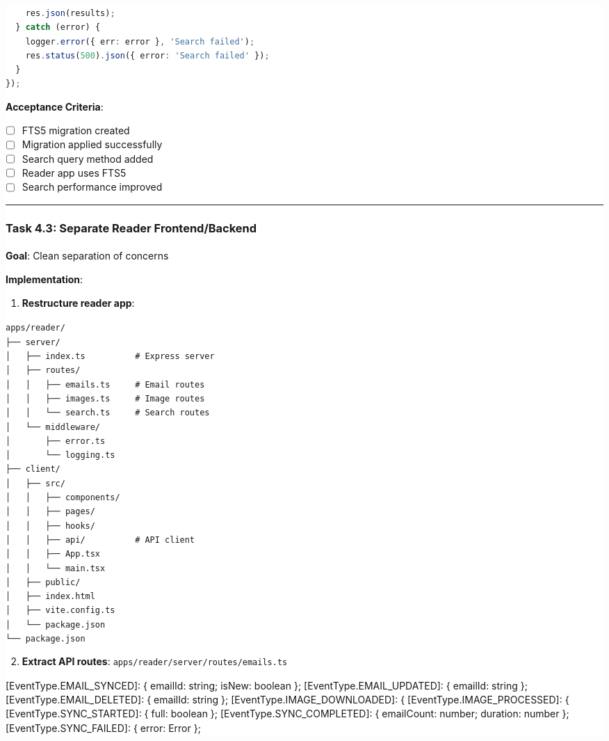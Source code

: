 ```typescript
    res.json(results);
  } catch (error) {
    logger.error({ err: error }, 'Search failed');
    res.status(500).json({ error: 'Search failed' });
  }
});
```

**Acceptance Criteria**:

- [ ] FTS5 migration created
- [ ] Migration applied successfully
- [ ] Search query method added
- [ ] Reader app uses FTS5
- [ ] Search performance improved

---

### Task 4.3: Separate Reader Frontend/Backend

**Goal**: Clean separation of concerns

**Implementation**:

1. **Restructure reader app**:

```
apps/reader/
├── server/
│   ├── index.ts          # Express server
│   ├── routes/
│   │   ├── emails.ts     # Email routes
│   │   ├── images.ts     # Image routes
│   │   └── search.ts     # Search routes
│   └── middleware/
│       ├── error.ts
│       └── logging.ts
├── client/
│   ├── src/
│   │   ├── components/
│   │   ├── pages/
│   │   ├── hooks/
│   │   ├── api/          # API client
│   │   ├── App.tsx
│   │   └── main.tsx
│   ├── public/
│   ├── index.html
│   ├── vite.config.ts
│   └── package.json
└── package.json
```

2. **Extract API routes**: `apps/reader/server/routes/emails.ts`


  [EventType.EMAIL_SYNCED]: { emailId: string; isNew: boolean };
  [EventType.EMAIL_UPDATED]: { emailId: string };
  [EventType.EMAIL_DELETED]: { emailId: string };
  [EventType.IMAGE_DOWNLOADED]: {
  [EventType.IMAGE_PROCESSED]: {
  [EventType.SYNC_STARTED]: { full: boolean };
  [EventType.SYNC_COMPLETED]: { emailCount: number; duration: number };
  [EventType.SYNC_FAILED]: { error: Error };
